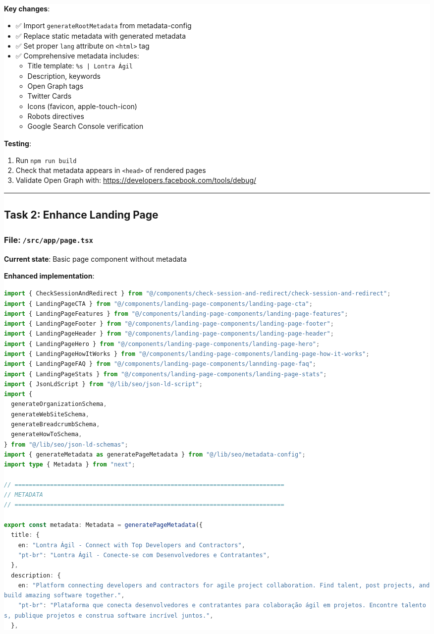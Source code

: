 **Key changes**:
- ✅ Import `generateRootMetadata` from metadata-config
- ✅ Replace static metadata with generated metadata
- ✅ Set proper `lang` attribute on `<html>` tag
- ✅ Comprehensive metadata includes:
  - Title template: `%s | Lontra Ágil`
  - Description, keywords
  - Open Graph tags
  - Twitter Cards
  - Icons (favicon, apple-touch-icon)
  - Robots directives
  - Google Search Console verification

**Testing**:
1. Run `npm run build`
2. Check that metadata appears in `<head>` of rendered pages
3. Validate Open Graph with: https://developers.facebook.com/tools/debug/

---

## Task 2: Enhance Landing Page

### File: `/src/app/page.tsx`

**Current state**: Basic page component without metadata

**Enhanced implementation**:

```typescript
import { CheckSessionAndRedirect } from "@/components/check-session-and-redirect/check-session-and-redirect";
import { LandingPageCTA } from "@/components/landing-page-components/landing-page-cta";
import { LandingPageFeatures } from "@/components/landing-page-components/landing-page-features";
import { LandingPageFooter } from "@/components/landing-page-components/landing-page-footer";
import { LandingPageHeader } from "@/components/landing-page-components/landing-page-header";
import { LandingPageHero } from "@/components/landing-page-components/landing-page-hero";
import { LandingPageHowItWorks } from "@/components/landing-page-components/landing-page-how-it-works";
import { LandingPageFAQ } from "@/components/landing-page-components/lannding-page-faq";
import { LandingPageStats } from "@/components/landing-page-components/landing-page-stats";
import { JsonLdScript } from "@/lib/seo/json-ld-script";
import {
  generateOrganizationSchema,
  generateWebSiteSchema,
  generateBreadcrumbSchema,
  generateHowToSchema,
} from "@/lib/seo/json-ld-schemas";
import { generateMetadata as generatePageMetadata } from "@/lib/seo/metadata-config";
import type { Metadata } from "next";

// ============================================================================
// METADATA
// ============================================================================

export const metadata: Metadata = generatePageMetadata({
  title: {
    en: "Lontra Ágil - Connect with Top Developers and Contractors",
    "pt-br": "Lontra Ágil - Conecte-se com Desenvolvedores e Contratantes",
  },
  description: {
    en: "Platform connecting developers and contractors for agile project collaboration. Find talent, post projects, and build amazing software together.",
    "pt-br": "Plataforma que conecta desenvolvedores e contratantes para colaboração ágil em projetos. Encontre talentos, publique projetos e construa software incrível juntos.",
  },
```